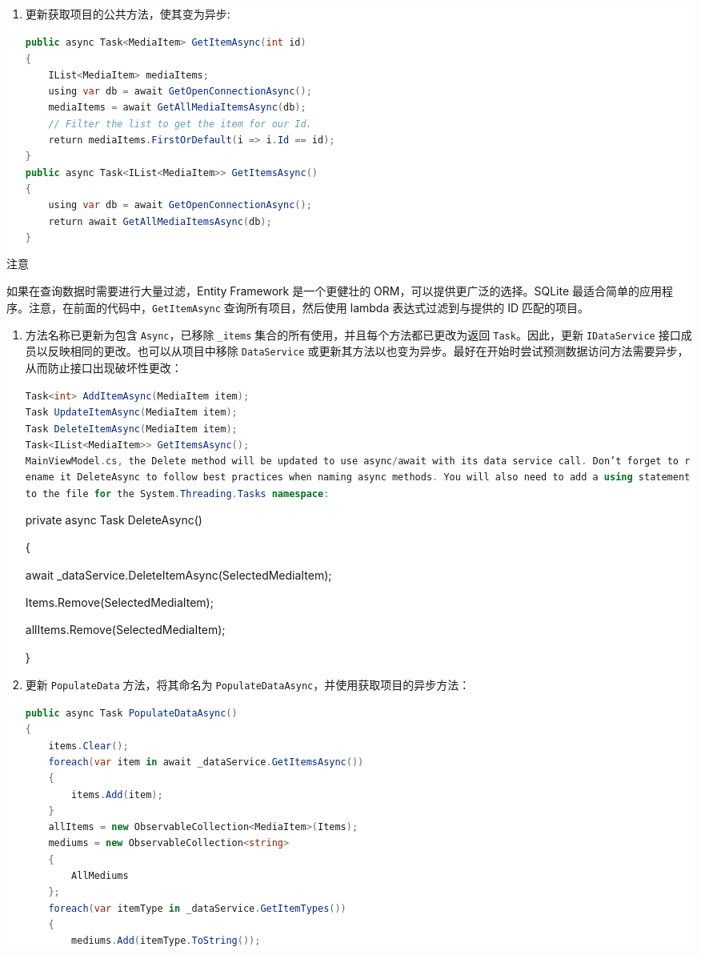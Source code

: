 1.  更新获取项目的公共方法，使其变为异步:

    ```cs
    public async Task<MediaItem> GetItemAsync(int id)
    {
        IList<MediaItem> mediaItems;
        using var db = await GetOpenConnectionAsync();
        mediaItems = await GetAllMediaItemsAsync(db);
        // Filter the list to get the item for our Id.
        return mediaItems.FirstOrDefault(i => i.Id == id);
    }
    public async Task<IList<MediaItem>> GetItemsAsync()
    {
        using var db = await GetOpenConnectionAsync();
        return await GetAllMediaItemsAsync(db);
    }
    ```

注意

如果在查询数据时需要进行大量过滤，Entity Framework 是一个更健壮的 ORM，可以提供更广泛的选择。SQLite 最适合简单的应用程序。注意，在前面的代码中，`GetItemAsync` 查询所有项目，然后使用 lambda 表达式过滤到与提供的 ID 匹配的项目。

1.  方法名称已更新为包含 `Async`，已移除 `_items` 集合的所有使用，并且每个方法都已更改为返回 `Task`。因此，更新 `IDataService` 接口成员以反映相同的更改。也可以从项目中移除 `DataService` 或更新其方法以也变为异步。最好在开始时尝试预测数据访问方法需要异步，从而防止接口出现破坏性更改：

    ```cs
    Task<int> AddItemAsync(MediaItem item);
    Task UpdateItemAsync(MediaItem item);
    Task DeleteItemAsync(MediaItem item);
    Task<IList<MediaItem>> GetItemsAsync();
    MainViewModel.cs, the Delete method will be updated to use async/await with its data service call. Don’t forget to rename it DeleteAsync to follow best practices when naming async methods. You will also need to add a using statement to the file for the System.Threading.Tasks namespace:

    ```

    private async Task DeleteAsync()

    {

    await _dataService.DeleteItemAsync(SelectedMediaItem);

    Items.Remove(SelectedMediaItem);

    allItems.Remove(SelectedMediaItem);

    }

    ```cs

    ```

1.  更新 `PopulateData` 方法，将其命名为 `PopulateDataAsync`，并使用获取项目的异步方法：

    ```cs
    public async Task PopulateDataAsync()
    {
        items.Clear();
        foreach(var item in await _dataService.GetItemsAsync())
        {
            items.Add(item);
        }
        allItems = new ObservableCollection<MediaItem>(Items);
        mediums = new ObservableCollection<string>
        {
            AllMediums
        };
        foreach(var itemType in _dataService.GetItemTypes())
        {
            mediums.Add(itemType.ToString());